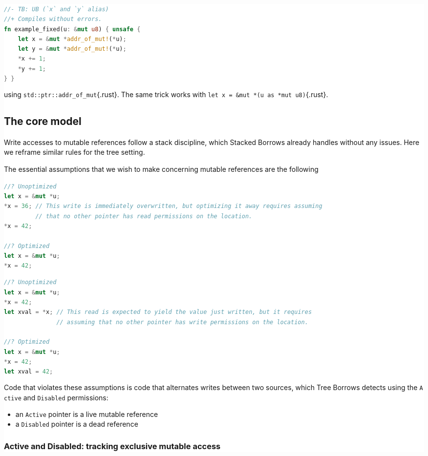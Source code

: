```rust
//- TB: UB (`x` and `y` alias)
//+ Compiles without errors.
fn example_fixed(u: &mut u8) { unsafe {
    let x = &mut *addr_of_mut!(*u);
    let y = &mut *addr_of_mut!(*u);
    *x += 1;
    *y += 1;
} }
```

using `std::ptr::addr_of_mut`{.rust}.
The same trick works with `let x = &mut *(u as *mut u8)`{.rust}.


## The core model

Write accesses to mutable references follow a stack discipline, which Stacked Borrows
already handles without any issues. Here we reframe similar rules for the tree setting.

The essential assumptions that we wish to make concerning mutable references are
the following

```rust
//? Unoptimized
let x = &mut *u;
*x = 36; // This write is immediately overwritten, but optimizing it away requires assuming
         // that no other pointer has read permissions on the location.
*x = 42;

//? Optimized
let x = &mut *u;
*x = 42;
```

```rust
//? Unoptimized
let x = &mut *u;
*x = 42;
let xval = *x; // This read is expected to yield the value just written, but it requires
               // assuming that no other pointer has write permissions on the location.

//? Optimized
let x = &mut *u;
*x = 42;
let xval = 42;
```

Code that violates these assumptions is code that alternates writes between
two sources, which Tree Borrows detects using the `Active` and `Disabled` permissions:

- an `Active` pointer is a live mutable reference
- a `Disabled` pointer is a dead reference

### Active and Disabled: tracking exclusive mutable access

